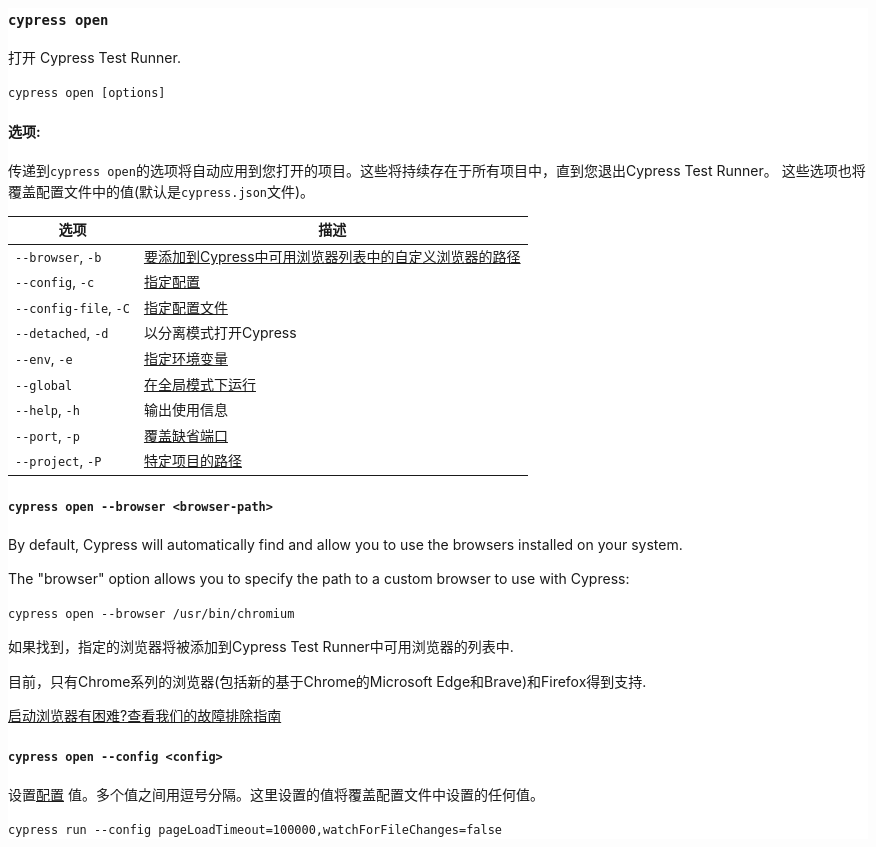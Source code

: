 ### `cypress open`

打开 Cypress Test Runner.

```shell
cypress open [options]
```

#### 选项:

传递到`cypress open`的选项将自动应用到您打开的项目。这些将持续存在于所有项目中，直到您退出Cypress Test Runner。
这些选项也将覆盖配置文件中的值(默认是`cypress.json`文件)。

| 选项                  | 描述                                                                                                                   |
| --------------------- | ----------------------------------------------------------------------------------------------------------------------------- |
| `--browser`, `-b`     | [要添加到Cypress中可用浏览器列表中的自定义浏览器的路径](#cypress-open-browser-lt-browser-path-gt) |
| `--config`, `-c`      | [指定配置](#cypress-open-config-lt-config-gt)                                                                    |
| `--config-file`, `-C` | [指定配置文件](#cypress-open-config-file-lt-config-file-gt)                                                     |
| `--detached`, `-d`    | 以分离模式打开Cypress                                                                                                 |
| `--env`, `-e`         | [指定环境变量](#cypress-open-env-lt-env-gt)                                                                  |
| `--global`            | [在全局模式下运行](#cypress-open-global)                                                                                    |
| `--help`, `-h`        | 输出使用信息                                                                                                     |
| `--port`, `-p`        | [覆盖缺省端口](#cypress-open-port-lt-port-gt)                                                                        |
| `--project`, `-P`     | [特定项目的路径](#cypress-open-project-lt-project-path-gt)                                                        |

#### `cypress open --browser <browser-path>`

By default, Cypress will automatically find and allow you to use the browsers
installed on your system.

The "browser" option allows you to specify the path to a custom browser to use
with Cypress:

```shell
cypress open --browser /usr/bin/chromium
```

如果找到，指定的浏览器将被添加到Cypress Test Runner中可用浏览器的列表中.

目前，只有Chrome系列的浏览器(包括新的基于Chrome的Microsoft Edge和Brave)和Firefox得到支持.

[启动浏览器有困难?查看我们的故障排除指南](/guides/references/troubleshooting#Launching-browsers)

#### `cypress open --config <config>`

设置[配置](/guides/references/configuration) 值。多个值之间用逗号分隔。这里设置的值将覆盖配置文件中设置的任何值。

```shell
cypress run --config pageLoadTimeout=100000,watchForFileChanges=false
```

